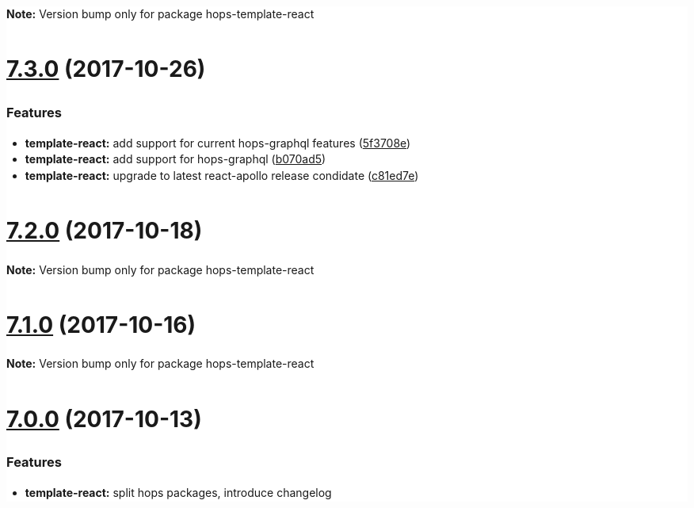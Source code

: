 


**Note:** Version bump only for package hops-template-react

<a name="7.3.0"></a>
# [7.3.0](https://github.com/xing/hops/compare/v7.2.0...v7.3.0) (2017-10-26)


### Features

* **template-react:** add support for current hops-graphql features ([5f3708e](https://github.com/xing/hops/commit/5f3708e))
* **template-react:** add support for hops-graphql ([b070ad5](https://github.com/xing/hops/commit/b070ad5))
* **template-react:** upgrade to latest react-apollo release condidate ([c81ed7e](https://github.com/xing/hops/commit/c81ed7e))




<a name="7.2.0"></a>
# [7.2.0](https://github.com/xing/hops/compare/v7.1.0...v7.2.0) (2017-10-18)




**Note:** Version bump only for package hops-template-react

<a name="7.1.0"></a>
# [7.1.0](https://github.com/xing/hops/compare/v7.0.0...v7.1.0) (2017-10-16)




**Note:** Version bump only for package hops-template-react

<a name="7.0.0"></a>
# [7.0.0](https://github.com/xing/hops/compare/v6.2.8...v7.0.0) (2017-10-13)


### Features

* **template-react:** split hops packages, introduce changelog
